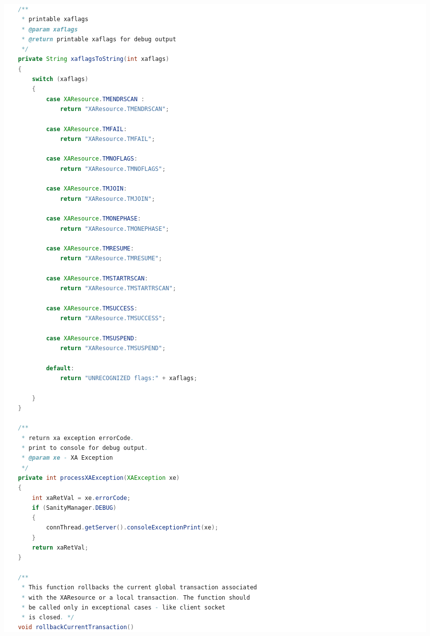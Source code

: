 ```java
	/** 
	 * printable xaflags
	 * @param xaflags
	 * @return printable xaflags for debug output
	 */
	private String xaflagsToString(int xaflags)
	{
		switch (xaflags)
		{
			case XAResource.TMENDRSCAN :
				return "XAResource.TMENDRSCAN";
				
			case XAResource.TMFAIL:
				return "XAResource.TMFAIL";
				
			case XAResource.TMNOFLAGS:
				return "XAResource.TMNOFLAGS";
				
			case XAResource.TMJOIN:
				return "XAResource.TMJOIN";
				
			case XAResource.TMONEPHASE:
				return "XAResource.TMONEPHASE";
				
			case XAResource.TMRESUME:
				return "XAResource.TMRESUME";
				
			case XAResource.TMSTARTRSCAN:
				return "XAResource.TMSTARTRSCAN";
				
			case XAResource.TMSUCCESS:
				return "XAResource.TMSUCCESS";
				
			case XAResource.TMSUSPEND:
				return "XAResource.TMSUSPEND";
				
			default:
				return "UNRECOGNIZED flags:" + xaflags;
				
		}
	}

	/** 
	 * return xa exception errorCode.
	 * print to console for debug output.
	 * @param xe - XA Exception
	 */
	private int processXAException(XAException xe)
	{
		int xaRetVal = xe.errorCode;
		if (SanityManager.DEBUG)
		{
			connThread.getServer().consoleExceptionPrint(xe);
		}
		return xaRetVal;
	}

    /**
     * This function rollbacks the current global transaction associated
     * with the XAResource or a local transaction. The function should
     * be called only in exceptional cases - like client socket
     * is closed. */
    void rollbackCurrentTransaction()
```